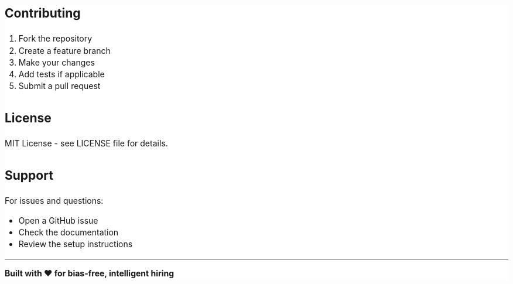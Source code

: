 ## Contributing

1. Fork the repository
2. Create a feature branch
3. Make your changes
4. Add tests if applicable
5. Submit a pull request

## License

MIT License - see LICENSE file for details.

## Support

For issues and questions:

- Open a GitHub issue
- Check the documentation
- Review the setup instructions

---

**Built with ❤️ for bias-free, intelligent hiring**
